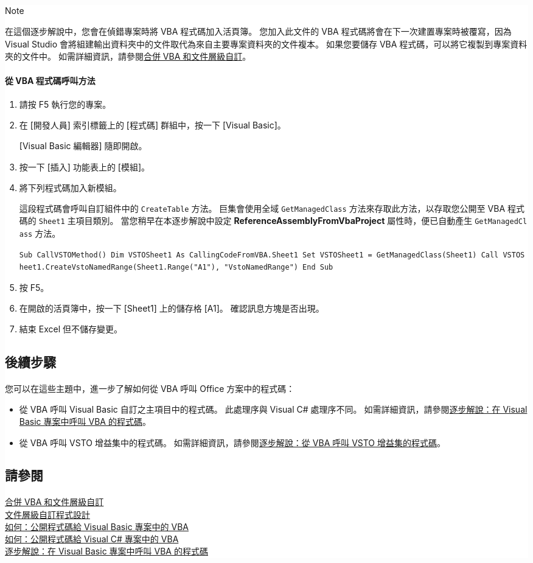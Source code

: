 > [!NOTE]  
>  在這個逐步解說中，您會在偵錯專案時將 VBA 程式碼加入活頁簿。 您加入此文件的 VBA 程式碼將會在下一次建置專案時被覆寫，因為 Visual Studio 會將組建輸出資料夾中的文件取代為來自主要專案資料夾的文件複本。 如果您要儲存 VBA 程式碼，可以將它複製到專案資料夾的文件中。 如需詳細資訊，請參閱[合併 VBA 和文件層級自訂](../vsto/combining-vba-and-document-level-customizations.md)。  
  
#### 從 VBA 程式碼呼叫方法  
  
1.  請按 F5 執行您的專案。  
  
2.  在 \[開發人員\] 索引標籤上的 \[程式碼\] 群組中，按一下 \[Visual Basic\]。  
  
     \[Visual Basic 編輯器\] 隨即開啟。  
  
3.  按一下 \[插入\] 功能表上的 \[模組\]。  
  
4.  將下列程式碼加入新模組。  
  
     這段程式碼會呼叫自訂組件中的 `CreateTable` 方法。 巨集會使用全域 `GetManagedClass` 方法來存取此方法，以存取您公開至 VBA 程式碼的 `Sheet1` 主項目類別。 當您稍早在本逐步解說中設定 **ReferenceAssemblyFromVbaProject** 屬性時，便已自動產生 `GetManagedClass` 方法。  
  
    ```  
    Sub CallVSTOMethod() Dim VSTOSheet1 As CallingCodeFromVBA.Sheet1 Set VSTOSheet1 = GetManagedClass(Sheet1) Call VSTOSheet1.CreateVstoNamedRange(Sheet1.Range("A1"), "VstoNamedRange") End Sub  
    ```  
  
5.  按 F5。  
  
6.  在開啟的活頁簿中，按一下 \[Sheet1\] 上的儲存格 \[A1\]。 確認訊息方塊是否出現。  
  
7.  結束 Excel 但不儲存變更。  
  
## 後續步驟  
 您可以在這些主題中，進一步了解如何從 VBA 呼叫 Office 方案中的程式碼：  
  
-   從 VBA 呼叫 Visual Basic 自訂之主項目中的程式碼。 此處理序與 Visual C\# 處理序不同。 如需詳細資訊，請參閱[逐步解說：在 Visual Basic 專案中呼叫 VBA 的程式碼](../vsto/walkthrough-calling-code-from-vba-in-a-visual-basic-project.md)。  
  
-   從 VBA 呼叫 VSTO 增益集中的程式碼。 如需詳細資訊，請參閱[逐步解說：從 VBA 呼叫 VSTO 增益集的程式碼](../vsto/walkthrough-calling-code-in-a-vsto-add-in-from-vba.md)。  
  
## 請參閱  
 [合併 VBA 和文件層級自訂](../vsto/combining-vba-and-document-level-customizations.md)   
 [文件層級自訂程式設計](../vsto/programming-document-level-customizations.md)   
 [如何：公開程式碼給 Visual Basic 專案中的 VBA](../vsto/how-to-expose-code-to-vba-in-a-visual-basic-project.md)   
 [如何：公開程式碼給 Visual C&#35; 專案中的 VBA](../vsto/how-to-expose-code-to-vba-in-a-visual-csharp-project.md)   
 [逐步解說：在 Visual Basic 專案中呼叫 VBA 的程式碼](../vsto/walkthrough-calling-code-from-vba-in-a-visual-basic-project.md)  
  
  
